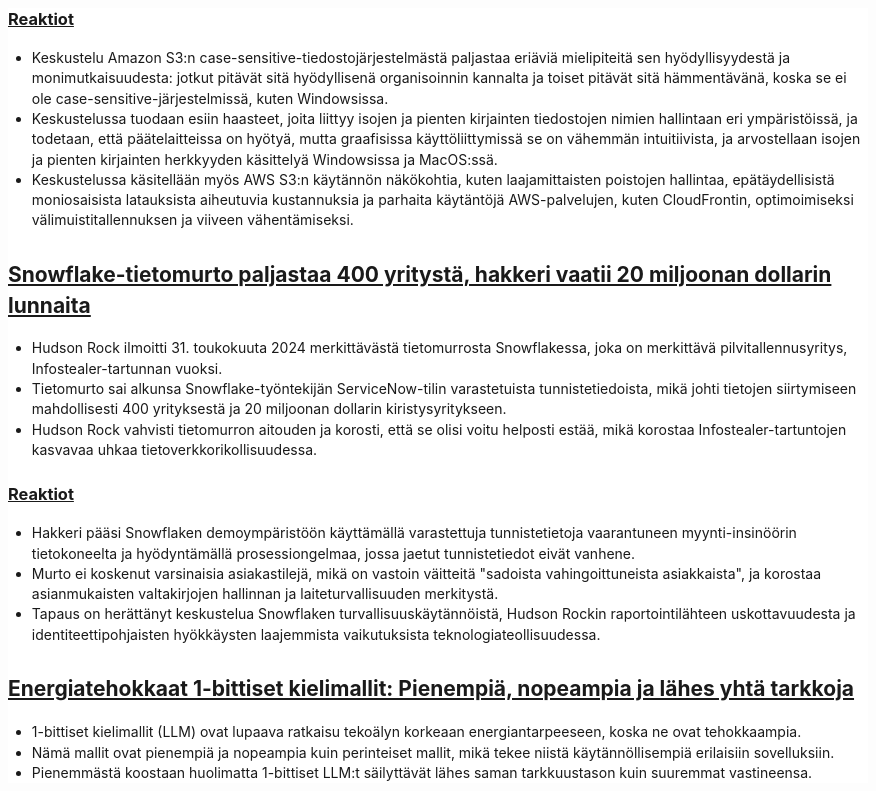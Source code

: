 ### [Reaktiot](https://news.ycombinator.com/item?id=40531301)

- Keskustelu Amazon S3:n case-sensitive-tiedostojärjestelmästä paljastaa eriäviä mielipiteitä sen hyödyllisyydestä ja monimutkaisuudesta: jotkut pitävät sitä hyödyllisenä organisoinnin kannalta ja toiset pitävät sitä hämmentävänä, koska se ei ole case-sensitive-järjestelmissä, kuten Windowsissa.
- Keskustelussa tuodaan esiin haasteet, joita liittyy isojen ja pienten kirjainten tiedostojen nimien hallintaan eri ympäristöissä, ja todetaan, että päätelaitteissa on hyötyä, mutta graafisissa käyttöliittymissä se on vähemmän intuitiivista, ja arvostellaan isojen ja pienten kirjainten herkkyyden käsittelyä Windowsissa ja MacOS:ssä.
- Keskustelussa käsitellään myös AWS S3:n käytännön näkökohtia, kuten laajamittaisten poistojen hallintaa, epätäydellisistä moniosaisista latauksista aiheutuvia kustannuksia ja parhaita käytäntöjä AWS-palvelujen, kuten CloudFrontin, optimoimiseksi välimuistitallennuksen ja viiveen vähentämiseksi.

## [Snowflake-tietomurto paljastaa 400 yritystä, hakkeri vaatii 20 miljoonan dollarin lunnaita](https://www.hudsonrock.com/blog/snowflake-massive-breach-access-through-infostealer-infection)

- Hudson Rock ilmoitti 31. toukokuuta 2024 merkittävästä tietomurrosta Snowflakessa, joka on merkittävä pilvitallennusyritys, Infostealer-tartunnan vuoksi.
- Tietomurto sai alkunsa Snowflake-työntekijän ServiceNow-tilin varastetuista tunnistetiedoista, mikä johti tietojen siirtymiseen mahdollisesti 400 yrityksestä ja 20 miljoonan dollarin kiristysyritykseen.
- Hudson Rock vahvisti tietomurron aitouden ja korosti, että se olisi voitu helposti estää, mikä korostaa Infostealer-tartuntojen kasvavaa uhkaa tietoverkkorikollisuudessa.

### [Reaktiot](https://news.ycombinator.com/item?id=40534868)

- Hakkeri pääsi Snowflaken demoympäristöön käyttämällä varastettuja tunnistetietoja vaarantuneen myynti-insinöörin tietokoneelta ja hyödyntämällä prosessiongelmaa, jossa jaetut tunnistetiedot eivät vanhene.
- Murto ei koskenut varsinaisia asiakastilejä, mikä on vastoin väitteitä "sadoista vahingoittuneista asiakkaista", ja korostaa asianmukaisten valtakirjojen hallinnan ja laiteturvallisuuden merkitystä.
- Tapaus on herättänyt keskustelua Snowflaken turvallisuuskäytännöistä, Hudson Rockin raportointilähteen uskottavuudesta ja identiteettipohjaisten hyökkäysten laajemmista vaikutuksista teknologiateollisuudessa.

## [Energiatehokkaat 1-bittiset kielimallit: Pienempiä, nopeampia ja lähes yhtä tarkkoja](https://spectrum.ieee.org/1-bit-llm)

- 1-bittiset kielimallit (LLM) ovat lupaava ratkaisu tekoälyn korkeaan energiantarpeeseen, koska ne ovat tehokkaampia.
- Nämä mallit ovat pienempiä ja nopeampia kuin perinteiset mallit, mikä tekee niistä käytännöllisempiä erilaisiin sovelluksiin.
- Pienemmästä koostaan huolimatta 1-bittiset LLM:t säilyttävät lähes saman tarkkuustason kuin suuremmat vastineensa.
